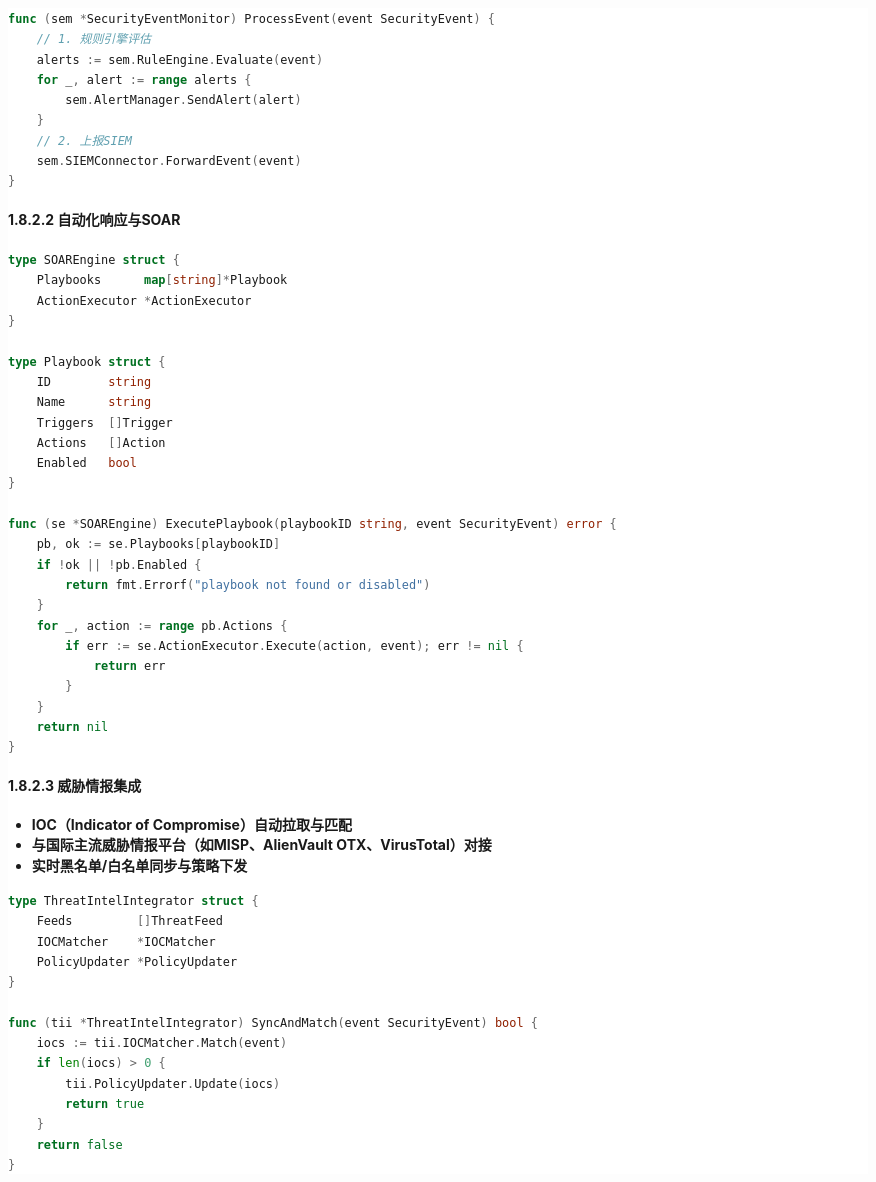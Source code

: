 ```go
func (sem *SecurityEventMonitor) ProcessEvent(event SecurityEvent) {
    // 1. 规则引擎评估
    alerts := sem.RuleEngine.Evaluate(event)
    for _, alert := range alerts {
        sem.AlertManager.SendAlert(alert)
    }
    // 2. 上报SIEM
    sem.SIEMConnector.ForwardEvent(event)
}

```

#### 1.8.2.2 自动化响应与SOAR

```go
type SOAREngine struct {
    Playbooks      map[string]*Playbook
    ActionExecutor *ActionExecutor
}

type Playbook struct {
    ID        string
    Name      string
    Triggers  []Trigger
    Actions   []Action
    Enabled   bool
}

func (se *SOAREngine) ExecutePlaybook(playbookID string, event SecurityEvent) error {
    pb, ok := se.Playbooks[playbookID]
    if !ok || !pb.Enabled {
        return fmt.Errorf("playbook not found or disabled")
    }
    for _, action := range pb.Actions {
        if err := se.ActionExecutor.Execute(action, event); err != nil {
            return err
        }
    }
    return nil
}

```

#### 1.8.2.3 威胁情报集成

- **IOC（Indicator of Compromise）自动拉取与匹配**
- **与国际主流威胁情报平台（如MISP、AlienVault OTX、VirusTotal）对接**
- **实时黑名单/白名单同步与策略下发**

```go
type ThreatIntelIntegrator struct {
    Feeds         []ThreatFeed
    IOCMatcher    *IOCMatcher
    PolicyUpdater *PolicyUpdater
}

func (tii *ThreatIntelIntegrator) SyncAndMatch(event SecurityEvent) bool {
    iocs := tii.IOCMatcher.Match(event)
    if len(iocs) > 0 {
        tii.PolicyUpdater.Update(iocs)
        return true
    }
    return false
}

```